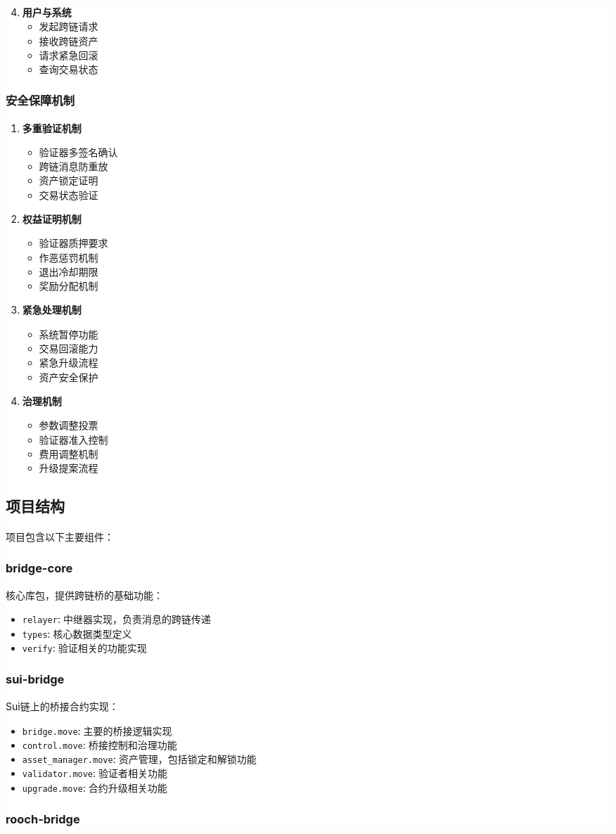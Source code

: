 4. **用户与系统**
   - 发起跨链请求
   - 接收跨链资产
   - 请求紧急回滚
   - 查询交易状态

### 安全保障机制

1. **多重验证机制**
   - 验证器多签名确认
   - 跨链消息防重放
   - 资产锁定证明
   - 交易状态验证

2. **权益证明机制**
   - 验证器质押要求
   - 作恶惩罚机制
   - 退出冷却期限
   - 奖励分配机制

3. **紧急处理机制**
   - 系统暂停功能
   - 交易回滚能力
   - 紧急升级流程
   - 资产安全保护

4. **治理机制**
   - 参数调整投票
   - 验证器准入控制
   - 费用调整机制
   - 升级提案流程

## 项目结构

项目包含以下主要组件：

### bridge-core

核心库包，提供跨链桥的基础功能：
- `relayer`: 中继器实现，负责消息的跨链传递
- `types`: 核心数据类型定义
- `verify`: 验证相关的功能实现

### sui-bridge

Sui链上的桥接合约实现：
- `bridge.move`: 主要的桥接逻辑实现
- `control.move`: 桥接控制和治理功能
- `asset_manager.move`: 资产管理，包括锁定和解锁功能
- `validator.move`: 验证者相关功能
- `upgrade.move`: 合约升级相关功能

### rooch-bridge
